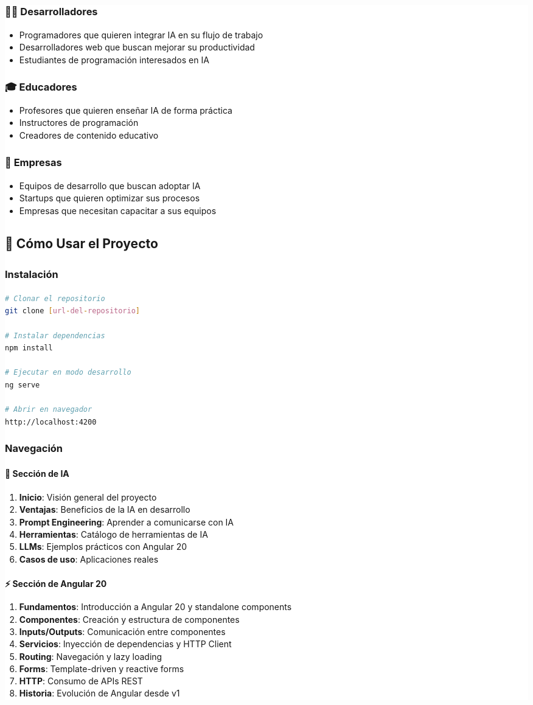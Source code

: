 ### 👨‍💻 **Desarrolladores**
- Programadores que quieren integrar IA en su flujo de trabajo
- Desarrolladores web que buscan mejorar su productividad
- Estudiantes de programación interesados en IA

### 🎓 **Educadores**
- Profesores que quieren enseñar IA de forma práctica
- Instructores de programación
- Creadores de contenido educativo

### 🏢 **Empresas**
- Equipos de desarrollo que buscan adoptar IA
- Startups que quieren optimizar sus procesos
- Empresas que necesitan capacitar a sus equipos

## 🚀 Cómo Usar el Proyecto

### Instalación
```bash
# Clonar el repositorio
git clone [url-del-repositorio]

# Instalar dependencias
npm install

# Ejecutar en modo desarrollo
ng serve

# Abrir en navegador
http://localhost:4200
```

### Navegación

#### 🤖 **Sección de IA**
1. **Inicio**: Visión general del proyecto
2. **Ventajas**: Beneficios de la IA en desarrollo
3. **Prompt Engineering**: Aprender a comunicarse con IA
4. **Herramientas**: Catálogo de herramientas de IA
5. **LLMs**: Ejemplos prácticos con Angular 20
6. **Casos de uso**: Aplicaciones reales

#### ⚡ **Sección de Angular 20**
1. **Fundamentos**: Introducción a Angular 20 y standalone components
2. **Componentes**: Creación y estructura de componentes
3. **Inputs/Outputs**: Comunicación entre componentes
4. **Servicios**: Inyección de dependencias y HTTP Client
5. **Routing**: Navegación y lazy loading
6. **Forms**: Template-driven y reactive forms
7. **HTTP**: Consumo de APIs REST
8. **Historia**: Evolución de Angular desde v1
